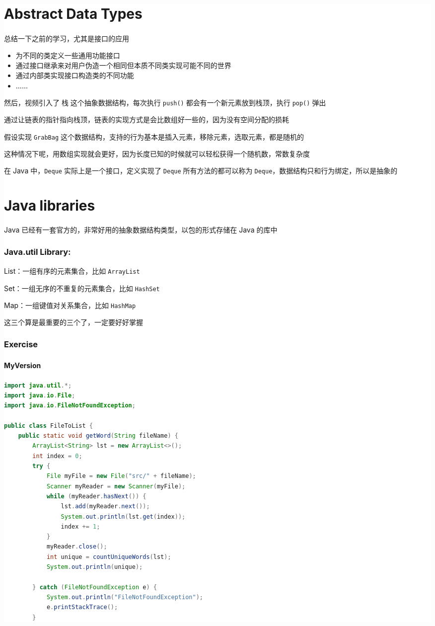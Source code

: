 # Abstract Data Types

总结一下之前的学习，尤其是接口的应用

- 为不同的类定义一些通用功能接口
- 通过接口继承来对用户伪造一个相同但本质不同类实现可能不同的世界
- 通过内部类实现接口构造类的不同功能
- ......

然后，视频引入了 栈 这个抽象数据结构，每次执行 `push()` 都会有一个新元素放到栈顶，执行 `pop()` 弹出

通过让链表的指针指向栈顶，链表的实现方式是会比数组好一些的，因为没有空间分配的损耗



假设实现 `GrabBag` 这个数据结构，支持的行为基本是插入元素，移除元素，选取元素，都是随机的

这种情况下呢，用数组实现就会更好，因为长度已知的时候就可以轻松获得一个随机数，常数复杂度



在 Java 中，`Deque` 实际上是一个接口，定义实现了 `Deque` 所有方法的都可以称为 `Deque`，数据结构只和行为绑定，所以是抽象的



# Java libraries

Java 已经有一套官方的，非常好用的抽象数据结构类型，以包的形式存储在 Java 的库中

### Java.util Library:

List：一组有序的元素集合，比如 `ArrayList` 

Set：一组无序的不重复的元素集合，比如 `HashSet` 

Map：一组键值对关系集合，比如 `HashMap` 

这三个算是最重要的三个了，一定要好好掌握



### Exercise

#### MyVersion

```java
import java.util.*;
import java.io.File;
import java.io.FileNotFoundException;

public class FileToList {
    public static void getWord(String fileName) {
        ArrayList<String> lst = new ArrayList<>();
        int index = 0;
        try {
            File myFile = new File("src/" + fileName);
            Scanner myReader = new Scanner(myFile);
            while (myReader.hasNext()) {
                lst.add(myReader.next());
                System.out.println(lst.get(index));
                index += 1;
            }
            myReader.close();
            int unique = countUniqueWords(lst);
            System.out.println(unique);

        } catch (FileNotFoundException e) {
            System.out.println("FileNotFoundException");
            e.printStackTrace();
        }
```